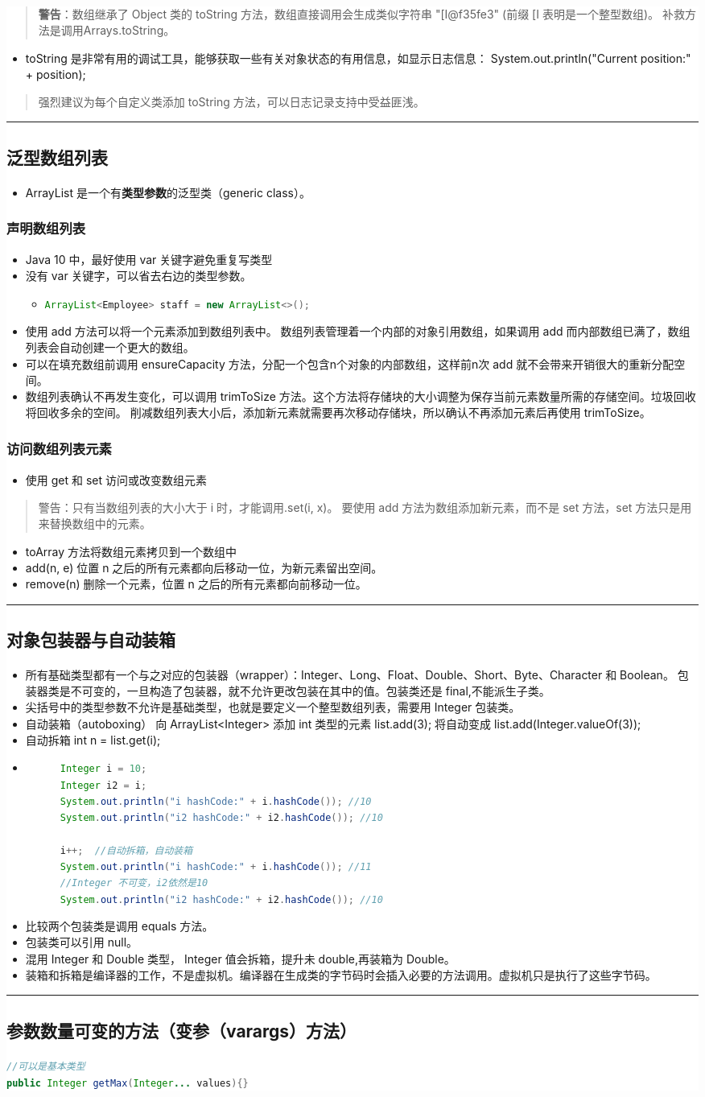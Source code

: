 > **警告**：数组继承了 Object 类的 toString 方法，数组直接调用会生成类似字符串 "[I@f35fe3" (前缀 [I 表明是一个整型数组)。
> 补救方法是调用Arrays.toString。

- toString 是非常有用的调试工具，能够获取一些有关对象状态的有用信息，如显示日志信息：
  System.out.println("Current position:" + position);
> 强烈建议为每个自定义类添加 toString 方法，可以日志记录支持中受益匪浅。
- - -

## 泛型数组列表
- ArrayList 是一个有**类型参数**的泛型类（generic class）。
### 声明数组列表
- Java 10 中，最好使用 var 关键字避免重复写类型
- 没有 var 关键字，可以省去右边的类型参数。
  - ```java 
    ArrayList<Employee> staff = new ArrayList<>();
    ```
- 使用 add 方法可以将一个元素添加到数组列表中。
  数组列表管理着一个内部的对象引用数组，如果调用 add 而内部数组已满了，数组列表会自动创建一个更大的数组。
- 可以在填充数组前调用 ensureCapacity 方法，分配一个包含n个对象的内部数组，这样前n次 add 就不会带来开销很大的重新分配空间。
- 数组列表确认不再发生变化，可以调用 trimToSize 方法。这个方法将存储块的大小调整为保存当前元素数量所需的存储空间。垃圾回收将回收多余的空间。
  削减数组列表大小后，添加新元素就需要再次移动存储块，所以确认不再添加元素后再使用 trimToSize。
### 访问数组列表元素
- 使用 get 和 set 访问或改变数组元素
> 警告：只有当数组列表的大小大于 i 时，才能调用.set(i, x)。
> 要使用 add 方法为数组添加新元素，而不是 set 方法，set 方法只是用来替换数组中的元素。
- toArray 方法将数组元素拷贝到一个数组中
- add(n, e) 位置 n 之后的所有元素都向后移动一位，为新元素留出空间。
- remove(n) 删除一个元素，位置 n 之后的所有元素都向前移动一位。
- - -

## 对象包装器与自动装箱
- 所有基础类型都有一个与之对应的包装器（wrapper）：Integer、Long、Float、Double、Short、Byte、Character 和 Boolean。
  包装器类是不可变的，一旦构造了包装器，就不允许更改包装在其中的值。包装类还是 final,不能派生子类。
- 尖括号中的类型参数不允许是基础类型，也就是要定义一个整型数组列表，需要用 Integer 包装类。
- 自动装箱（autoboxing）
  向 ArrayList\<Integer\> 添加 int 类型的元素
  list.add(3);
  将自动变成
  list.add(Integer.valueOf(3));
- 自动拆箱
  int n = list.get(i);
- ```java
        Integer i = 10;
        Integer i2 = i;
        System.out.println("i hashCode:" + i.hashCode()); //10
        System.out.println("i2 hashCode:" + i2.hashCode()); //10

        i++;  //自动拆箱，自动装箱
        System.out.println("i hashCode:" + i.hashCode()); //11
        //Integer 不可变，i2依然是10
        System.out.println("i2 hashCode:" + i2.hashCode()); //10
  ```
- 比较两个包装类是调用 equals 方法。
- 包装类可以引用 null。
- 混用 Integer 和 Double 类型， Integer 值会拆箱，提升未 double,再装箱为 Double。
- 装箱和拆箱是编译器的工作，不是虚拟机。编译器在生成类的字节码时会插入必要的方法调用。虚拟机只是执行了这些字节码。
- - -

## 参数数量可变的方法（变参（varargs）方法）
```java
//可以是基本类型
public Integer getMax(Integer... values){}
  ```